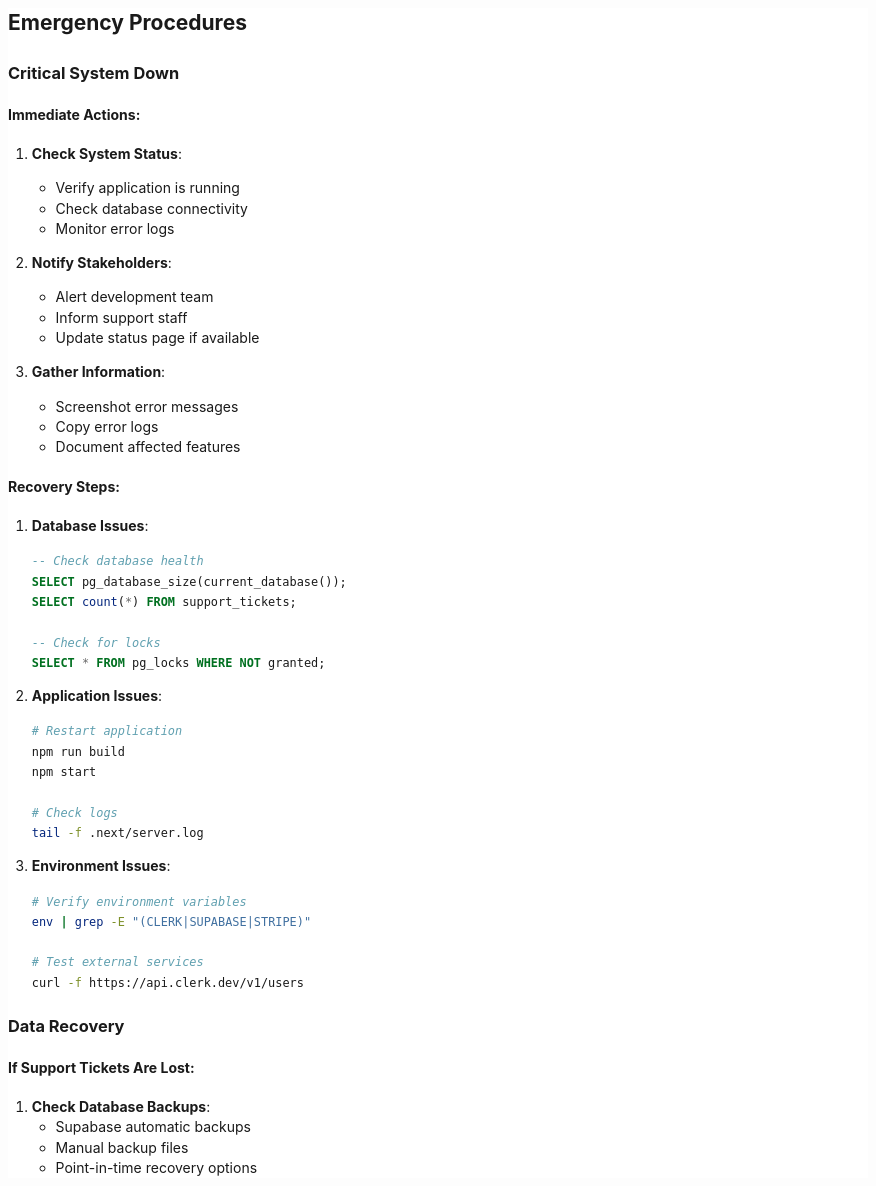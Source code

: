 ## Emergency Procedures

### Critical System Down

#### **Immediate Actions**:
1. **Check System Status**:
   - Verify application is running
   - Check database connectivity
   - Monitor error logs

2. **Notify Stakeholders**:
   - Alert development team
   - Inform support staff
   - Update status page if available

3. **Gather Information**:
   - Screenshot error messages
   - Copy error logs
   - Document affected features

#### **Recovery Steps**:
1. **Database Issues**:
   ```sql
   -- Check database health
   SELECT pg_database_size(current_database());
   SELECT count(*) FROM support_tickets;
   
   -- Check for locks
   SELECT * FROM pg_locks WHERE NOT granted;
   ```

2. **Application Issues**:
   ```bash
   # Restart application
   npm run build
   npm start
   
   # Check logs
   tail -f .next/server.log
   ```

3. **Environment Issues**:
   ```bash
   # Verify environment variables
   env | grep -E "(CLERK|SUPABASE|STRIPE)"
   
   # Test external services
   curl -f https://api.clerk.dev/v1/users
   ```

### Data Recovery

#### **If Support Tickets Are Lost**:
1. **Check Database Backups**:
   - Supabase automatic backups
   - Manual backup files
   - Point-in-time recovery options
